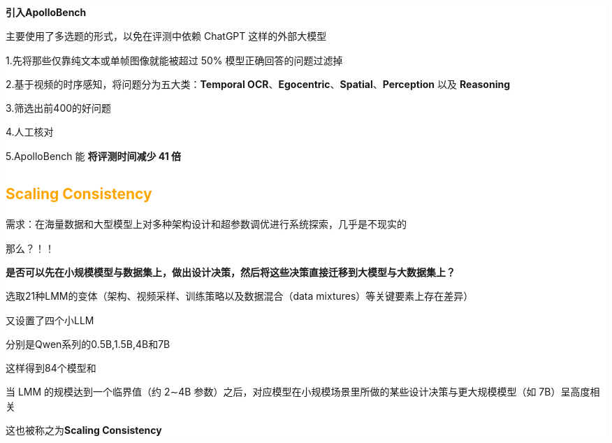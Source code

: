
**引入ApolloBench**

主要使用了多选题的形式，以免在评测中依赖 ChatGPT 这样的外部大模型

1.先将那些仅靠纯文本或单帧图像就能被超过 50% 模型正确回答的问题过滤掉

2.基于视频的时序感知，将问题分为五大类：**Temporal OCR**、**Egocentric**、**Spatial**、**Perception** 以及 **Reasoning**

3.筛选出前400的好问题

4.人工核对

5.ApolloBench 能 **将评测时间减少 41 倍**



<h2><font color=orange>Scaling Consistency</font></h2>

需求：在海量数据和大型模型上对多种架构设计和超参数调优进行系统探索，几乎是不现实的



那么？！！

**是否可以先在小规模模型与数据集上，做出设计决策，然后将这些决策直接迁移到大模型与大数据集上？**





选取21种LMM的变体（架构、视频采样、训练策略以及数据混合（data mixtures）等关键要素上存在差异）

又设置了四个小LLM

分别是Qwen系列的0.5B,1.5B,4B和7B



这样得到84个模型和



当 LMM 的规模达到一个临界值（约 2∼4B 参数）之后，对应模型在小规模场景里所做的某些设计决策与更大规模模型（如 7B）呈高度相关

这也被称之为**Scaling Consistency**
